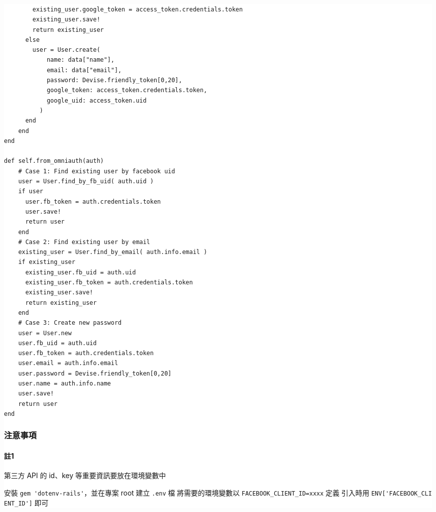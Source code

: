 ```ruby=
        existing_user.google_token = access_token.credentials.token
        existing_user.save!
        return existing_user
      else
        user = User.create(
            name: data["name"],
            email: data["email"],
            password: Devise.friendly_token[0,20],
            google_token: access_token.credentials.token,
            google_uid: access_token.uid
          )
      end
    end
end

def self.from_omniauth(auth)
    # Case 1: Find existing user by facebook uid
    user = User.find_by_fb_uid( auth.uid )
    if user
      user.fb_token = auth.credentials.token
      user.save!
      return user
    end
    # Case 2: Find existing user by email
    existing_user = User.find_by_email( auth.info.email )
    if existing_user
      existing_user.fb_uid = auth.uid
      existing_user.fb_token = auth.credentials.token
      existing_user.save!
      return existing_user
    end
    # Case 3: Create new password
    user = User.new
    user.fb_uid = auth.uid
    user.fb_token = auth.credentials.token
    user.email = auth.info.email
    user.password = Devise.friendly_token[0,20]
    user.name = auth.info.name
    user.save!
    return user
end
```
### 注意事項
#### 註1
第三方 API 的 id、key 等重要資訊要放在環境變數中

安裝 `gem 'dotenv-rails'`，並在專案 root 建立 `.env` 檔
將需要的環境變數以 `FACEBOOK_CLIENT_ID=xxxx` 定義
引入時用 `ENV['FACEBOOK_CLIENT_ID']` 即可
